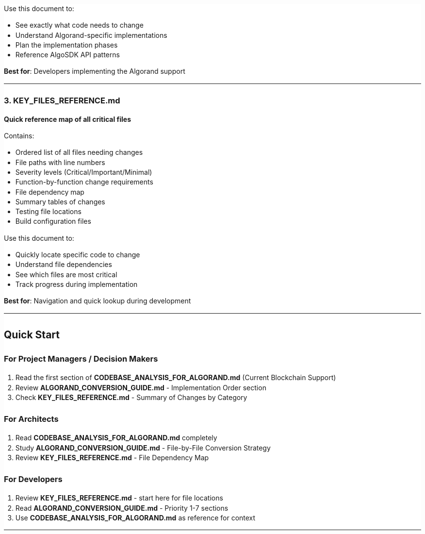 Use this document to:
- See exactly what code needs to change
- Understand Algorand-specific implementations
- Plan the implementation phases
- Reference AlgoSDK API patterns

**Best for**: Developers implementing the Algorand support

---

### 3. KEY_FILES_REFERENCE.md
**Quick reference map of all critical files**

Contains:
- Ordered list of all files needing changes
- File paths with line numbers
- Severity levels (Critical/Important/Minimal)
- Function-by-function change requirements
- File dependency map
- Summary tables of changes
- Testing file locations
- Build configuration files

Use this document to:
- Quickly locate specific code to change
- Understand file dependencies
- See which files are most critical
- Track progress during implementation

**Best for**: Navigation and quick lookup during development

---

## Quick Start

### For Project Managers / Decision Makers
1. Read the first section of **CODEBASE_ANALYSIS_FOR_ALGORAND.md** (Current Blockchain Support)
2. Review **ALGORAND_CONVERSION_GUIDE.md** - Implementation Order section
3. Check **KEY_FILES_REFERENCE.md** - Summary of Changes by Category

### For Architects
1. Read **CODEBASE_ANALYSIS_FOR_ALGORAND.md** completely
2. Study **ALGORAND_CONVERSION_GUIDE.md** - File-by-File Conversion Strategy
3. Review **KEY_FILES_REFERENCE.md** - File Dependency Map

### For Developers
1. Review **KEY_FILES_REFERENCE.md** - start here for file locations
2. Read **ALGORAND_CONVERSION_GUIDE.md** - Priority 1-7 sections
3. Use **CODEBASE_ANALYSIS_FOR_ALGORAND.md** as reference for context

---
